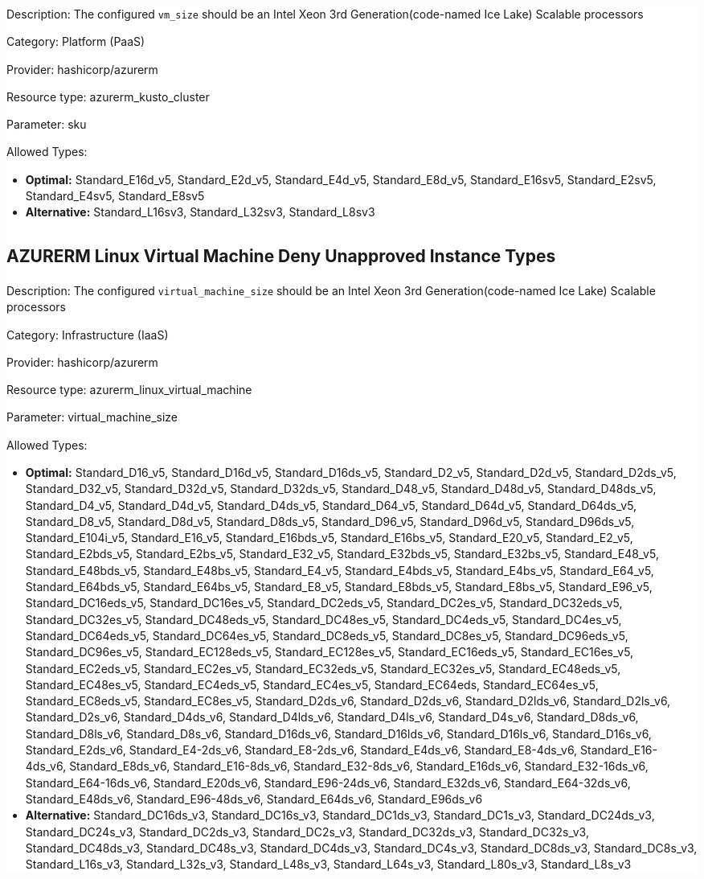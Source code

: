 Description: The configured `vm_size` should be an Intel Xeon 3rd Generation(code-named Ice Lake) Scalable processors

Category: Platform (PaaS)

Provider: hashicorp/azurerm

Resource type: azurerm_kusto_cluster

Parameter: sku

Allowed Types:

- **Optimal:** Standard_E16d_v5, Standard_E2d_v5, Standard_E4d_v5, Standard_E8d_v5, Standard_E16sv5, Standard_E2sv5, Standard_E4sv5, Standard_E8sv5
- **Alternative:** Standard_L16sv3, Standard_L32sv3, Standard_L8sv3

## AZURERM Linux Virtual Machine Deny Unapproved Instance Types

Description: The configured `virtual_machine_size` should be an Intel Xeon 3rd Generation(code-named Ice Lake) Scalable processors

Category: Infrastructure (IaaS)

Provider: hashicorp/azurerm

Resource type: azurerm_linux_virtual_machine

Parameter: virtual_machine_size

Allowed Types:

- **Optimal:** Standard_D16_v5, Standard_D16d_v5, Standard_D16ds_v5, Standard_D2_v5, Standard_D2d_v5, Standard_D2ds_v5, Standard_D32_v5, Standard_D32d_v5, Standard_D32ds_v5, Standard_D48_v5, Standard_D48d_v5, Standard_D48ds_v5, Standard_D4_v5, Standard_D4d_v5, Standard_D4ds_v5, Standard_D64_v5, Standard_D64d_v5, Standard_D64ds_v5, Standard_D8_v5, Standard_D8d_v5, Standard_D8ds_v5, Standard_D96_v5, Standard_D96d_v5, Standard_D96ds_v5, Standard_E104i_v5, Standard_E16_v5, Standard_E16bds_v5, Standard_E16bs_v5, Standard_E20_v5, Standard_E2_v5, Standard_E2bds_v5, Standard_E2bs_v5, Standard_E32_v5, Standard_E32bds_v5, Standard_E32bs_v5, Standard_E48_v5, Standard_E48bds_v5, Standard_E48bs_v5, Standard_E4_v5, Standard_E4bds_v5, Standard_E4bs_v5, Standard_E64_v5, Standard_E64bds_v5, Standard_E64bs_v5, Standard_E8_v5, Standard_E8bds_v5, Standard_E8bs_v5, Standard_E96_v5, Standard_DC16eds_v5, Standard_DC16es_v5, Standard_DC2eds_v5, Standard_DC2es_v5, Standard_DC32eds_v5, Standard_DC32es_v5, Standard_DC48eds_v5, Standard_DC48es_v5, Standard_DC4eds_v5, Standard_DC4es_v5, Standard_DC64eds_v5, Standard_DC64es_v5, Standard_DC8eds_v5, Standard_DC8es_v5, Standard_DC96eds_v5, Standard_DC96es_v5, Standard_EC128eds_v5, Standard_EC128es_v5, Standard_EC16eds_v5, Standard_EC16es_v5, Standard_EC2eds_v5, Standard_EC2es_v5, Standard_EC32eds_v5, Standard_EC32es_v5, Standard_EC48eds_v5, Standard_EC48es_v5, Standard_EC4eds_v5, Standard_EC4es_v5, Standard_EC64eds, Standard_EC64es_v5, Standard_EC8eds_v5, Standard_EC8es_v5, Standard_D2ds_v6, Standard_D2ds_v6, Standard_D2lds_v6, Standard_D2ls_v6, Standard_D2s_v6, Standard_D4ds_v6, Standard_D4lds_v6, Standard_D4ls_v6, Standard_D4s_v6, Standard_D8ds_v6, Standard_D8ls_v6, Standard_D8s_v6, Standard_D16ds_v6, Standard_D16lds_v6, Standard_D16ls_v6, Standard_D16s_v6, Standard_E2ds_v6, Standard_E4-2ds_v6, Standard_E8-2ds_v6, Standard_E4ds_v6, Standard_E8-4ds_v6, Standard_E16-4ds_v6, Standard_E8ds_v6, Standard_E16-8ds_v6, Standard_E32-8ds_v6, Standard_E16ds_v6, Standard_E32-16ds_v6, Standard_E64-16ds_v6, Standard_E20ds_v6, Standard_E96-24ds_v6, Standard_E32ds_v6, Standard_E64-32ds_v6, Standard_E48ds_v6, Standard_E96-48ds_v6, Standard_E64ds_v6, Standard_E96ds_v6
- **Alternative:** Standard_DC16ds_v3, Standard_DC16s_v3, Standard_DC1ds_v3, Standard_DC1s_v3, Standard_DC24ds_v3, Standard_DC24s_v3, Standard_DC2ds_v3, Standard_DC2s_v3, Standard_DC32ds_v3, Standard_DC32s_v3, Standard_DC48ds_v3, Standard_DC48s_v3, Standard_DC4ds_v3, Standard_DC4s_v3, Standard_DC8ds_v3, Standard_DC8s_v3, Standard_L16s_v3, Standard_L32s_v3, Standard_L48s_v3, Standard_L64s_v3, Standard_L80s_v3, Standard_L8s_v3
